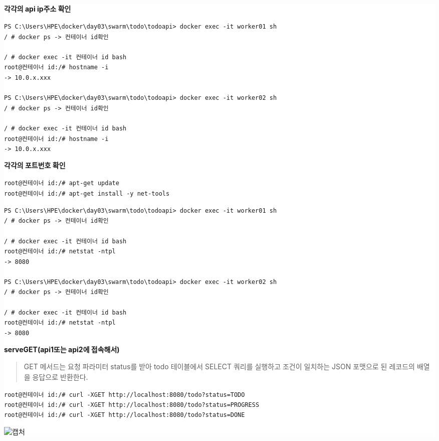 **각각의 api ip주소 확인**

```
PS C:\Users\HPE\docker\day03\swarm\todo\todoapi> docker exec -it worker01 sh
/ # docker ps -> 컨테이너 id확인

/ # docker exec -it 컨테이너 id bash
root@컨테이너 id:/# hostname -i
-> 10.0.x.xxx

PS C:\Users\HPE\docker\day03\swarm\todo\todoapi> docker exec -it worker02 sh
/ # docker ps -> 컨테이너 id확인

/ # docker exec -it 컨테이너 id bash
root@컨테이너 id:/# hostname -i
-> 10.0.x.xxx
```



**각각의 포트번호 확인**

```
root@컨테이너 id:/# apt-get update
root@컨테이너 id:/# apt-get install -y net-tools
```



```
PS C:\Users\HPE\docker\day03\swarm\todo\todoapi> docker exec -it worker01 sh
/ # docker ps -> 컨테이너 id확인

/ # docker exec -it 컨테이너 id bash
root@컨테이너 id:/# netstat -ntpl
-> 8080

PS C:\Users\HPE\docker\day03\swarm\todo\todoapi> docker exec -it worker02 sh
/ # docker ps -> 컨테이너 id확인

/ # docker exec -it 컨테이너 id bash
root@컨테이너 id:/# netstat -ntpl
-> 8080
```



**serveGET(api1또는 api2에 접속해서)**

> GET 메서드는 요청 파라미터 status를 받아 todo 테이블에서 SELECT 쿼리를 실행하고 조건이 일치하는 JSON 포맷으로 된 레코드의 배열을 응답으로 반환한다.

```
root@컨테이너 id:/# curl -XGET http://localhost:8080/todo?status=TODO
root@컨테이너 id:/# curl -XGET http://localhost:8080/todo?status=PROGRESS
root@컨테이너 id:/# curl -XGET http://localhost:8080/todo?status=DONE
```

![캡처](https://user-images.githubusercontent.com/42603919/72310090-2a562500-36c4-11ea-834c-208b33fc82e3.PNG)
